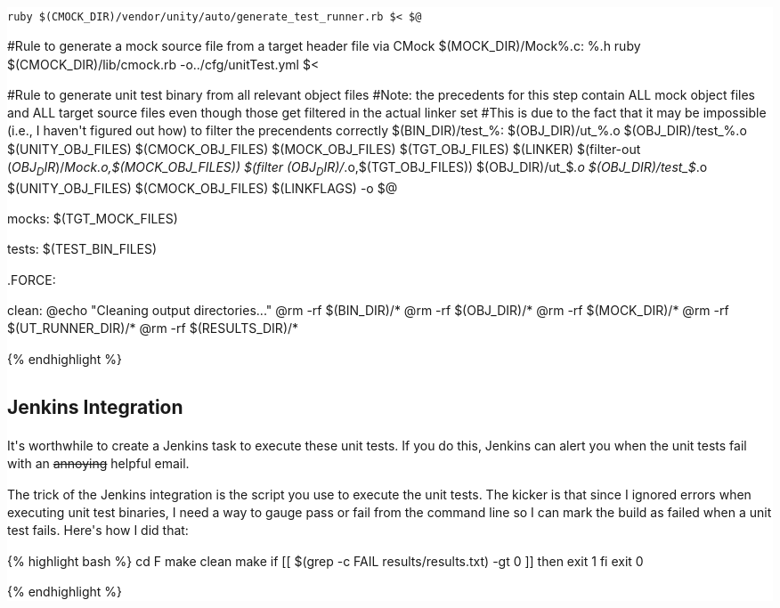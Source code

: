 	ruby $(CMOCK_DIR)/vendor/unity/auto/generate_test_runner.rb $< $@ 
    
#Rule to generate a mock source file from a target header file via CMock
$(MOCK_DIR)/Mock%.c: %.h
	ruby $(CMOCK_DIR)/lib/cmock.rb -o../cfg/unitTest.yml $<
    
#Rule to generate unit test binary from all relevant object files
#Note: the precedents for this step contain ALL mock object files and ALL target source files even though those get filtered in the actual linker set
#This is due to the fact that it may be impossible (i.e., I haven't figured out how) to filter the precendents correctly
$(BIN_DIR)/test_%: $(OBJ_DIR)/ut_%.o $(OBJ_DIR)/test_%.o $(UNITY_OBJ_FILES) $(CMOCK_OBJ_FILES) $(MOCK_OBJ_FILES) $(TGT_OBJ_FILES)
	$(LINKER) $(filter-out $(OBJ_DIR)/Mock$*.o,$(MOCK_OBJ_FILES)) $(filter $(OBJ_DIR)/$*.o,$(TGT_OBJ_FILES)) $(OBJ_DIR)/ut_$*.o $(OBJ_DIR)/test_$*.o $(UNITY_OBJ_FILES) $(CMOCK_OBJ_FILES) $(LINKFLAGS) -o $@

mocks: $(TGT_MOCK_FILES) 

tests: $(TEST_BIN_FILES)

.FORCE:

clean:
	@echo "Cleaning output directories..."
	@rm -rf $(BIN_DIR)/*
	@rm -rf $(OBJ_DIR)/*
	@rm -rf $(MOCK_DIR)/*
	@rm -rf $(UT_RUNNER_DIR)/*
	@rm -rf $(RESULTS_DIR)/*


{% endhighlight %}

## Jenkins Integration ##

It's worthwhile to create a Jenkins task to execute these unit tests. If you do this, Jenkins can alert you when the unit tests fail with an ~~annoying~~ helpful email.

The trick of the Jenkins integration is the script you use to execute the unit tests. The kicker is that since I ignored errors when executing unit test binaries, I need a way to gauge pass or fail from the command line so I can
mark the build as failed when a unit test fails. Here's how I did that:

{% highlight bash %}
cd F
make clean
make 
if [[ $(grep -c FAIL results/results.txt) -gt 0 ]]
then
	exit 1
fi
exit 0

{% endhighlight %}
